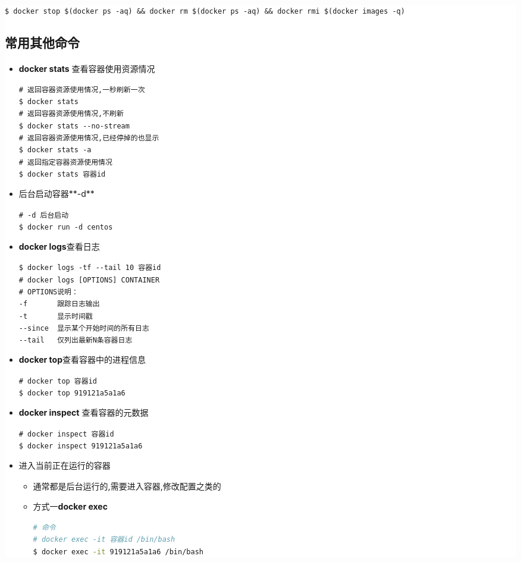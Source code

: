   ```shell
  $ docker stop $(docker ps -aq) && docker rm $(docker ps -aq) && docker rmi $(docker images -q)
  ```

## 常用其他命令

- **docker stats** 查看容器使用资源情况

  ```shell
  # 返回容器资源使用情况,一秒刷新一次
  $ docker stats
  # 返回容器资源使用情况,不刷新
  $ docker stats --no-stream
  # 返回容器资源使用情况,已经停掉的也显示
  $ docker stats -a
  # 返回指定容器资源使用情况
  $ docker stats 容器id
  ```

- 后台启动容器**-d**

  ```shell
  # -d 后台启动
  $ docker run -d centos
  ```

- **docker logs**查看日志

  ```shell
  $ docker logs -tf --tail 10 容器id
  # docker logs [OPTIONS] CONTAINER
  # OPTIONS说明：
  -f       跟踪日志输出
  -t       显示时间戳
  --since  显示某个开始时间的所有日志
  --tail   仅列出最新N条容器日志
  ```

- **docker top**查看容器中的进程信息

  ```shell
  # docker top 容器id
  $ docker top 919121a5a1a6
  ```

- **docker inspect** 查看容器的元数据

  ```shell
  # docker inspect 容器id
  $ docker inspect 919121a5a1a6
  ```

- 进入当前正在运行的容器

  - 通常都是后台运行的,需要进入容器,修改配置之类的
  
  - 方式一**docker exec**
  
    ```bash
    # 命令
    # docker exec -it 容器id /bin/bash
    $ docker exec -it 919121a5a1a6 /bin/bash
    ```
  